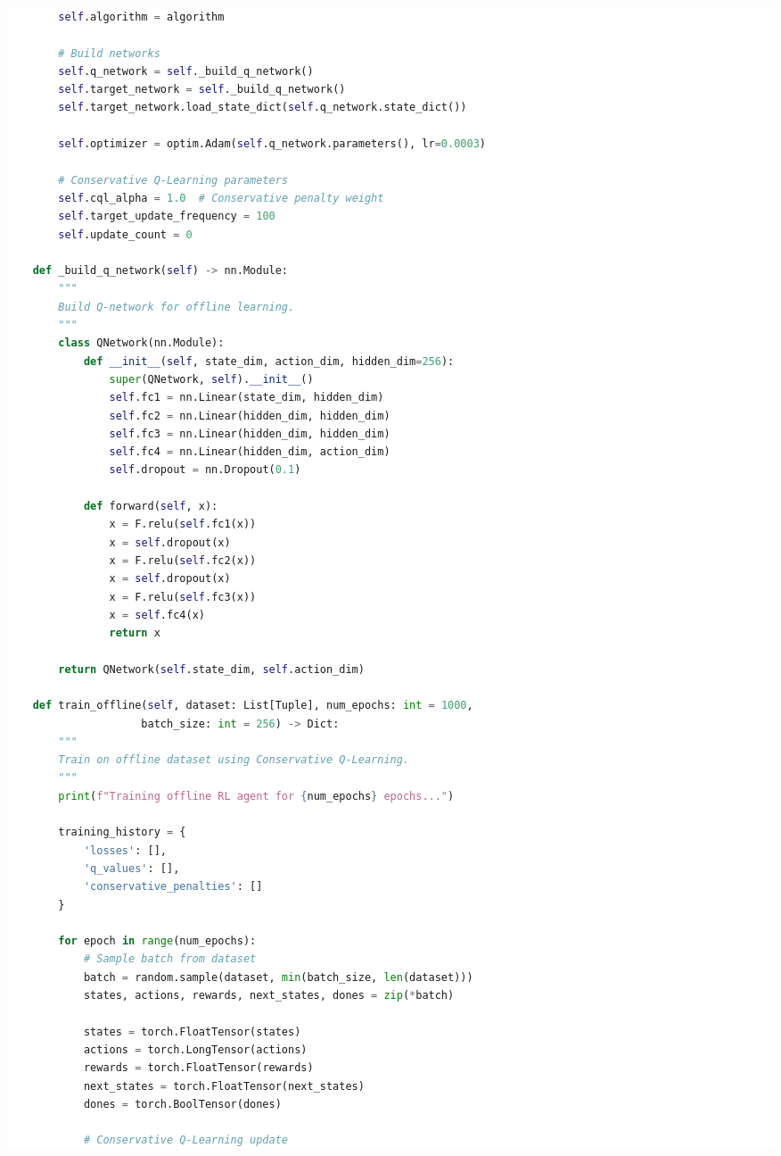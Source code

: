 ```python
        self.algorithm = algorithm
        
        # Build networks
        self.q_network = self._build_q_network()
        self.target_network = self._build_q_network()
        self.target_network.load_state_dict(self.q_network.state_dict())
        
        self.optimizer = optim.Adam(self.q_network.parameters(), lr=0.0003)
        
        # Conservative Q-Learning parameters
        self.cql_alpha = 1.0  # Conservative penalty weight
        self.target_update_frequency = 100
        self.update_count = 0
        
    def _build_q_network(self) -> nn.Module:
        """
        Build Q-network for offline learning.
        """
        class QNetwork(nn.Module):
            def __init__(self, state_dim, action_dim, hidden_dim=256):
                super(QNetwork, self).__init__()
                self.fc1 = nn.Linear(state_dim, hidden_dim)
                self.fc2 = nn.Linear(hidden_dim, hidden_dim)
                self.fc3 = nn.Linear(hidden_dim, hidden_dim)
                self.fc4 = nn.Linear(hidden_dim, action_dim)
                self.dropout = nn.Dropout(0.1)
                
            def forward(self, x):
                x = F.relu(self.fc1(x))
                x = self.dropout(x)
                x = F.relu(self.fc2(x))
                x = self.dropout(x)
                x = F.relu(self.fc3(x))
                x = self.fc4(x)
                return x
        
        return QNetwork(self.state_dim, self.action_dim)
    
    def train_offline(self, dataset: List[Tuple], num_epochs: int = 1000,
                     batch_size: int = 256) -> Dict:
        """
        Train on offline dataset using Conservative Q-Learning.
        """
        print(f"Training offline RL agent for {num_epochs} epochs...")
        
        training_history = {
            'losses': [],
            'q_values': [],
            'conservative_penalties': []
        }
        
        for epoch in range(num_epochs):
            # Sample batch from dataset
            batch = random.sample(dataset, min(batch_size, len(dataset)))
            states, actions, rewards, next_states, dones = zip(*batch)
            
            states = torch.FloatTensor(states)
            actions = torch.LongTensor(actions)
            rewards = torch.FloatTensor(rewards)
            next_states = torch.FloatTensor(next_states)
            dones = torch.BoolTensor(dones)
            
            # Conservative Q-Learning update
```